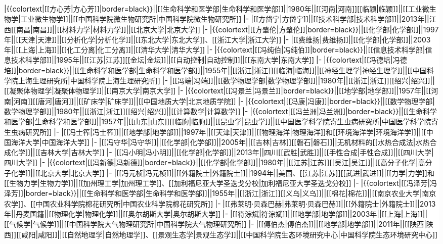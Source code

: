 |{{colortext|[[方心芳|方心芳]]|border=black}}||[[生命科学和医学部|生命科学和医学部]]||1980年||[[河南|河南]][[临颖|临颖]]||[[工业微生物学|工业微生物学]]||[[中国科学院微生物研究所|中国科学院微生物研究所]]
|-
|[[方岱宁|方岱宁]]||[[技术科学部|技术科学部]]||2013年||江西[[南昌|南昌]]||[[材料力学|材料力学]]||[[北京大学|北京大学]]
|-
|{{colortext|[[方肇伦|方肇伦]]|border=black}}||[[化学部|化学部]]||1997年||[[天津|天津]]||[[分析化学|分析化学]]||[[东北大学|东北大学]]、[[浙江大学|浙江大学]]
|-
|[[费维扬|费维扬]]||[[化学部|化学部]]||2003年||[[上海|上海]]||[[化工分离|化工分离]]||[[清华大学|清华大学]]
|-
|{{colortext|[[冯纯伯|冯纯伯]]|border=black}}||[[信息技术科学部|信息技术科学部]]||1995年||[[江苏|江苏]][[金坛|金坛]]||[[自动控制|自动控制]]||[[东南大学|东南大学]]
|-
|{{colortext|[[冯德培|冯德培]]|border=black}}||[[生命科学和医学部|生命科学和医学部]]||1955年||[[浙江|浙江]][[临海|临海]]||[[神经生理学|神经生理学]]||[[中国科学院上海生理研究所|中国科学院上海生理研究所]]
|-
|[[冯端|冯端]]||[[数学物理学部|数学物理学部]]||1980年||[[浙江|浙江]][[绍兴|绍兴]]||[[凝聚体物理学|凝聚体物理学]]||[[南京大学|南京大学]]
|-
|{{colortext|[[冯景兰|冯景兰]]|border=black}}||[[地学部|地学部]]||1957年||[[河南|河南]][[唐河|唐河]]||[[矿床学|矿床学]]||[[中国地质大学|北京地质学院]]
|-
|{{colortext|[[冯康|冯康]]|border=black}}||[[数学物理学部|数学物理学部]]||1980年||[[浙江|浙江]][[绍兴|绍兴]]||[[计算数学|计算数学]]
|-
|{{colortext|[[冯兰洲|冯兰洲]]|border=black}}||[[生命科学和医学部|生命科学和医学部]]||1957年||[[山东|山东]][[临朐|临朐]]||[[昆虫学|昆虫学]]||[[中国医学科学院寄生虫病研究所|中国医学科学院寄生虫病研究所]]
|-
|[[冯士筰|冯士筰]]||[[地学部|地学部]]||1997年||[[天津|天津]]||[[物理海洋|物理海洋]]和[[环境海洋学|环境海洋学]]||[[中国海洋大学|中国海洋大学]]
|-
|[[冯守华|冯守华]]||[[化学部|化学部]]||2005年||[[吉林|吉林]][[磐石|磐石]]||无机材料的[[水热合成法|水热合成化学]]||[[吉林大学|吉林大学]]
|-
|[[冯小明|冯小明]]||[[化学部|化学部]]||2013年||四川[[武胜|武胜]]||[[手性合成|手性合成]]||[[四川大学|四川大学]]
|-
|{{colortext|[[冯新德|冯新德]]|border=black}}||[[化学部|化学部]]||1980年||[[江苏|江苏]][[吴江|吴江]]||[[高分子化学|高分子化学]]||[[北京大学|北京大学]]
|-
|[[冯元桢|冯元桢]]||[[外籍院士|外籍院士]]||1994年||美国、[[江苏|江苏]][[武进|武进]]||[[力学|力学]]和[[生物力学|生物力学]]||[[加州理工学|加州理工学]]、[[加利福尼亚大学圣迭戈分校|加利福尼亚大学圣迭戈分校]]
|-
|{{colortext|[[冯泽芳|冯泽芳]]|border=black}}||[[生命科学和医学部|生命科学和医学部]]||1955年||[[浙江|浙江]][[义乌|义乌]]||[[棉花|棉花]]||[[南京农业大学|南京农学]]、[[中国农业科学院棉花研究所|中国农业科学院棉花研究所]]
|-
|[[弗莱明·贝森巴赫|弗莱明·贝森巴赫]]||[[外籍院士|外籍院士]]||2013年||丹麦国籍||[[物理化学|物理化学]]||[[奥尔胡斯大学|奥尔胡斯大学]]
|-
|[[符淙斌|符淙斌]]||[[地学部|地学部]]||2003年||[[上海|上海]]||[[气候学|气候学]]||[[中国科学院大气物理研究所|中国科学院大气物理研究所]]
|-
|[[傅伯杰|傅伯杰]]||[[地学部|地学部]]||2011年||[[陕西|陕西]][[咸阳|咸阳]]||[[自然地理学|自然地理学]]、[[景观生态学|景观生态学]]||[[中国科学院生态环境研究中心|中国科学院生态环境研究中心]]